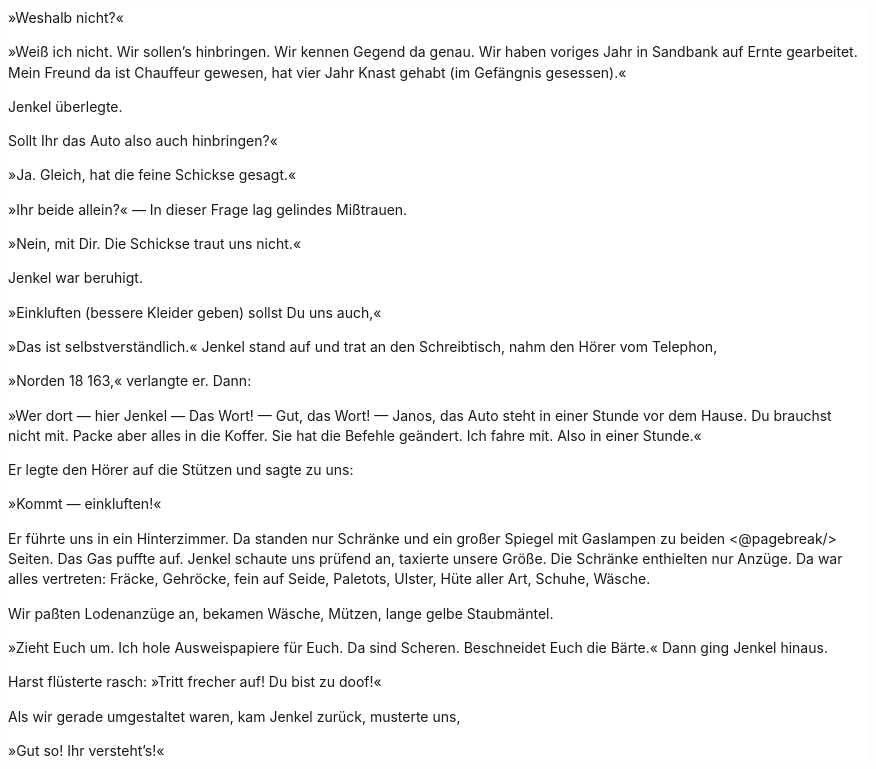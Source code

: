 »Weshalb nicht?«

»Weiß ich nicht. Wir sollen’s hinbringen. Wir kennen
Gegend da genau. Wir haben voriges Jahr in Sandbank
auf Ernte gearbeitet. Mein Freund da ist Chauffeur
gewesen, hat vier Jahr Knast gehabt (im Gefängnis gesessen).«

Jenkel überlegte.

Sollt Ihr das Auto also auch hinbringen?«

»Ja. Gleich, hat die feine Schickse gesagt.«

»Ihr beide allein?« — In dieser Frage lag gelindes
Mißtrauen.

»Nein, mit Dir. Die Schickse traut uns nicht.«

Jenkel war beruhigt.

»Einkluften (bessere Kleider geben) sollst Du uns auch,«

»Das ist selbstverständlich.« Jenkel stand auf und trat
an den Schreibtisch, nahm den Hörer vom Telephon,

»Norden 18 163,« verlangte er. Dann:

»Wer dort — hier Jenkel — Das Wort! — Gut, das
Wort! — Janos, das Auto steht in einer Stunde vor dem
Hause. Du brauchst nicht mit. Packe aber alles in die Koffer.
Sie hat die Befehle geändert. Ich fahre mit. Also
in einer Stunde.«

Er legte den Hörer auf die Stützen und sagte zu uns:

»Kommt — einkluften!«

Er führte uns in ein Hinterzimmer. Da standen nur
Schränke und ein großer Spiegel mit Gaslampen zu beiden
<@pagebreak/>
Seiten. Das Gas puffte auf. Jenkel schaute uns prüfend
an, taxierte unsere Größe. Die Schränke enthielten
nur Anzüge. Da war alles vertreten: Fräcke, Gehröcke,
fein auf Seide, Paletots, Ulster, Hüte aller Art, Schuhe,
Wäsche.

Wir paßten Lodenanzüge an, bekamen Wäsche, Mützen,
lange gelbe Staubmäntel.

»Zieht Euch um. Ich hole Ausweispapiere für Euch.
Da sind Scheren. Beschneidet Euch die Bärte.« Dann
ging Jenkel hinaus.

Harst flüsterte rasch: »Tritt frecher auf! Du bist zu
doof!«

Als wir gerade umgestaltet waren, kam Jenkel zurück,
musterte uns,

»Gut so! Ihr versteht’s!«
